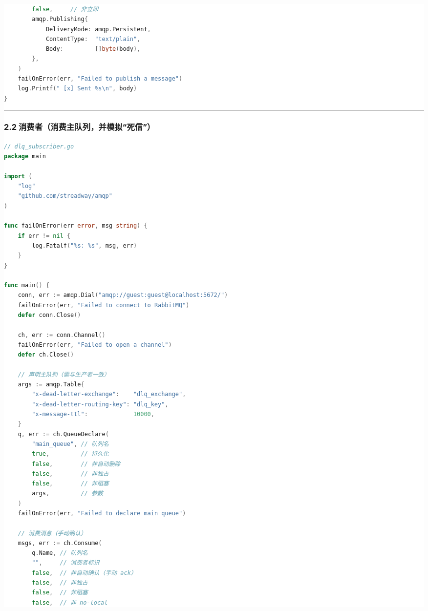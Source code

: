```go
        false,     // 非立即
        amqp.Publishing{
            DeliveryMode: amqp.Persistent,
            ContentType:  "text/plain",
            Body:         []byte(body),
        },
    )
    failOnError(err, "Failed to publish a message")
    log.Printf(" [x] Sent %s\n", body)
}
```

---

### 2.2 消费者（消费主队列，并模拟“死信”）

```go
// dlq_subscriber.go
package main

import (
    "log"
    "github.com/streadway/amqp"
)

func failOnError(err error, msg string) {
    if err != nil {
        log.Fatalf("%s: %s", msg, err)
    }
}

func main() {
    conn, err := amqp.Dial("amqp://guest:guest@localhost:5672/")
    failOnError(err, "Failed to connect to RabbitMQ")
    defer conn.Close()

    ch, err := conn.Channel()
    failOnError(err, "Failed to open a channel")
    defer ch.Close()

    // 声明主队列（需与生产者一致）
    args := amqp.Table{
        "x-dead-letter-exchange":    "dlq_exchange",
        "x-dead-letter-routing-key": "dlq_key",
        "x-message-ttl":             10000,
    }
    q, err := ch.QueueDeclare(
        "main_queue", // 队列名
        true,         // 持久化
        false,        // 非自动删除
        false,        // 非独占
        false,        // 非阻塞
        args,         // 参数
    )
    failOnError(err, "Failed to declare main queue")

    // 消费消息（手动确认）
    msgs, err := ch.Consume(
        q.Name, // 队列名
        "",     // 消费者标识
        false,  // 非自动确认（手动 ack）
        false,  // 非独占
        false,  // 非阻塞
        false,  // 非 no-local
```